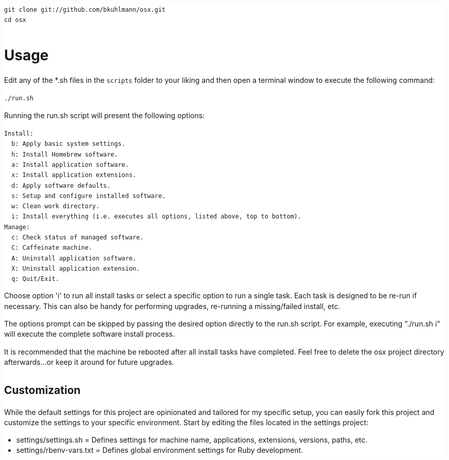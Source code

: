     git clone git://github.com/bkuhlmann/osx.git
    cd osx

# Usage

Edit any of the *.sh files in the `scripts` folder to your liking and then open a terminal window to execute the
following command:

    ./run.sh

Running the run.sh script will present the following options:

    Install:
      b: Apply basic system settings.
      h: Install Homebrew software.
      a: Install application software.
      x: Install application extensions.
      d: Apply software defaults.
      s: Setup and configure installed software.
      w: Clean work directory.
      i: Install everything (i.e. executes all options, listed above, top to bottom).
    Manage:
      c: Check status of managed software.
      C: Caffeinate machine.
      A: Uninstall application software.
      X: Uninstall application extension.
      q: Quit/Exit.

Choose option 'i' to run all install tasks or select a specific option to run a single task. Each task is designed to
be re-run if necessary. This can also be handy for performing upgrades, re-running a missing/failed install, etc.

The options prompt can be skipped by passing the desired option directly to the run.sh script. For example, executing
"./run.sh i" will execute the complete software install process.

It is recommended that the machine be rebooted after all install tasks have completed. Feel free to delete the osx
project directory afterwards...or keep it around for future upgrades.

## Customization

While the default settings for this project are opinionated and tailored for my specific setup, you can easily fork
this project and customize the settings to your specific environment. Start by editing the files located in the
settings project:

- settings/settings.sh = Defines settings for machine name, applications, extensions, versions, paths, etc.
- settings/rbenv-vars.txt = Defines global environment settings for Ruby development.
